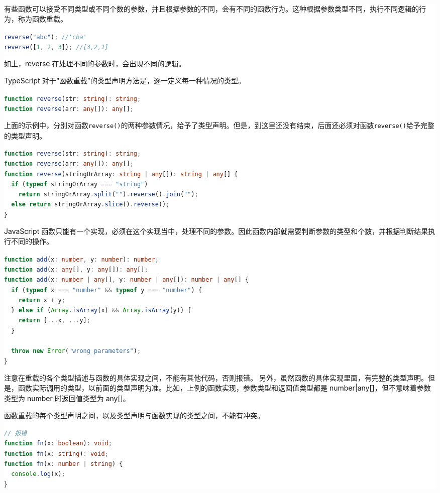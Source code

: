 有些函数可以接受不同类型或不同个数的参数，并且根据参数的不同，会有不同的函数行为。这种根据参数类型不同，执行不同逻辑的行为，称为函数重载。

```ts
reverse("abc"); //'cba'
reverse([1, 2, 3]); //[3,2,1]
```

如上，reverse 在处理不同的参数时，会出现不同的逻辑。

TypeScript 对于“函数重载”的类型声明方法是，逐一定义每一种情况的类型。

```ts
function reverse(str: string): string;
function reverse(arr: any[]): any[];
```

上面的示例中，分别对函数`reverse()`的两种参数情况，给予了类型声明。但是，到这里还没有结束，后面还必须对函数`reverse()`给予完整的类型声明。

```ts
function reverse(str: string): string;
function reverse(arr: any[]): any[];
function reverse(stringOrArray: string | any[]): string | any[] {
  if (typeof stringOrArray === "string")
    return stringOrArray.split("").reverse().join("");
  else return stringOrArray.slice().reverse();
}
```

JavaScript 函数只能有一个实现，必须在这个实现当中，处理不同的参数。因此函数内部就需要判断参数的类型和个数，并根据判断结果执行不同的操作。

```ts
function add(x: number, y: number): number;
function add(x: any[], y: any[]): any[];
function add(x: number | any[], y: number | any[]): number | any[] {
  if (typeof x === "number" && typeof y === "number") {
    return x + y;
  } else if (Array.isArray(x) && Array.isArray(y)) {
    return [...x, ...y];
  }

  throw new Error("wrong parameters");
}
```

注意在重载的各个类型描述与函数的具体实现之间，不能有其他代码，否则报错。
另外，虽然函数的具体实现里面，有完整的类型声明。但是，函数实际调用的类型，以前面的类型声明为准。比如，上例的函数实现，参数类型和返回值类型都是 number|any[]，但不意味着参数类型为 number 时返回值类型为 any[]。

函数重载的每个类型声明之间，以及类型声明与函数实现的类型之间，不能有冲突。

```ts
// 报错
function fn(x: boolean): void;
function fn(x: string): void;
function fn(x: number | string) {
  console.log(x);
}
```
